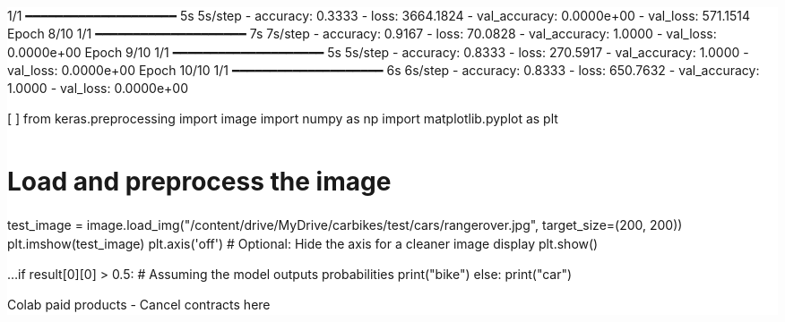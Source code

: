 1/1 ━━━━━━━━━━━━━━━━━━━━ 5s 5s/step - accuracy: 0.3333 - loss: 3664.1824 - val_accuracy: 0.0000e+00 - val_loss: 571.1514
Epoch 8/10
1/1 ━━━━━━━━━━━━━━━━━━━━ 7s 7s/step - accuracy: 0.9167 - loss: 70.0828 - val_accuracy: 1.0000 - val_loss: 0.0000e+00
Epoch 9/10
1/1 ━━━━━━━━━━━━━━━━━━━━ 5s 5s/step - accuracy: 0.8333 - loss: 270.5917 - val_accuracy: 1.0000 - val_loss: 0.0000e+00
Epoch 10/10
1/1 ━━━━━━━━━━━━━━━━━━━━ 6s 6s/step - accuracy: 0.8333 - loss: 650.7632 - val_accuracy: 1.0000 - val_loss: 0.0000e+00

[ ]
from keras.preprocessing import image
import numpy as np
import matplotlib.pyplot as plt

# Load and preprocess the image
test_image = image.load_img("/content/drive/MyDrive/carbikes/test/cars/rangerover.jpg", target_size=(200, 200))
plt.imshow(test_image)
plt.axis('off')  # Optional: Hide the axis for a cleaner image display
plt.show()

…if result[0][0] > 0.5:  # Assuming the model outputs probabilities
    print("bike")
else:
    print("car")

Colab paid products - Cancel contracts here

